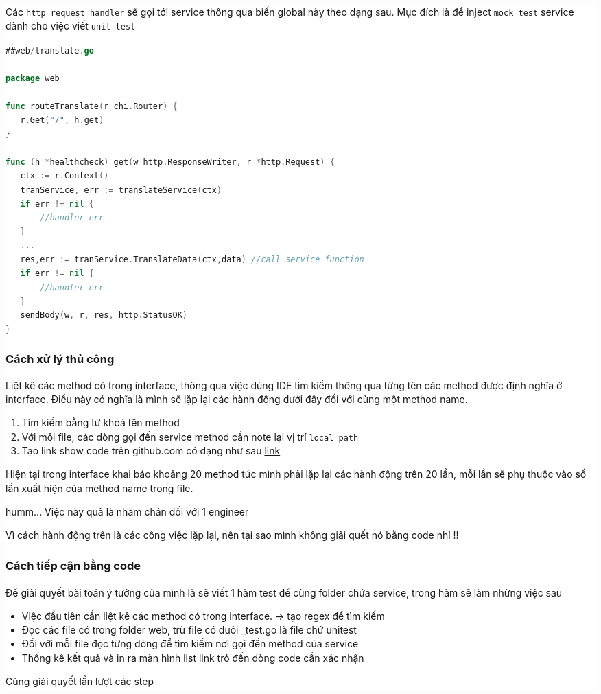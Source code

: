 Các `http request handler` sẽ gọi tới service thông qua biến global này theo dạng sau.
Mục đích là để inject `mock test` service dành cho việc viết `unit test`

 ```go
 ##web/translate.go
 
 package web
 
 func routeTranslate(r chi.Router) {
	r.Get("/", h.get)
}

func (h *healthcheck) get(w http.ResponseWriter, r *http.Request) {
	ctx := r.Context()
    tranService, err := translateService(ctx)
  	if err != nil {
 		//handler err
 	}
	...
    res,err := tranService.TranslateData(ctx,data) //call service function
  	if err != nil {
 		//handler err
 	}
	sendBody(w, r, res, http.StatusOK)
}
```
###  Cách xử lý thủ công
Liệt kê các method có trong interface, thông qua việc dùng IDE tìm kiếm thông qua từng tên các method được định nghĩa ở interface.
Điều này có nghĩa là mình sẽ lặp lại các hành động dưới đây đối với cùng một method name.

1. Tìm kiếm bằng từ khoá tên method
2. Với mỗi file, các dòng gọi đến service method cần note lại vị trí `local path`
3. Tạo link show code trên github.com có dạng như sau [link](https://github.com/hblab-ngocnd/get-started/blob/60d03839c89719a1c158d9512d244e88230fbfad/controller/dictionary.go#L82)

Hiện tại trong interface khai báo khoảng 20 method tức mình phải lặp lại các hành động trên 20 lần, mỗi lần sẽ phụ thuộc vào số lần xuất hiện của method name trong file.

humm... Việc này quả là nhàm chán đối với 1 engineer

Vì cách hành động trên là các công việc lặp lại, nên tại sao mình không giải quết nó bằng code nhỉ !!

### Cách tiếp cận bằng code
Để giải quyết bài toán ý tưởng của mình là sẽ viết 1 hàm test để cùng folder chứa service, trong hàm sẽ làm những việc sau

- Việc đầu tiên cần liệt kê các method có trong interface. -> tạo regex để tìm kiếm
- Đọc các file có trong folder web, trừ file có đuôi _test.go là file chứ unitest
- Đối với mỗi file đọc từng dòng để tìm kiếm nơi gọi đến method của service
- Thống kê kết quả và in ra màn hình list link trỏ đến dòng code cần xác nhận

Cùng giải quyết lần lượt các step
